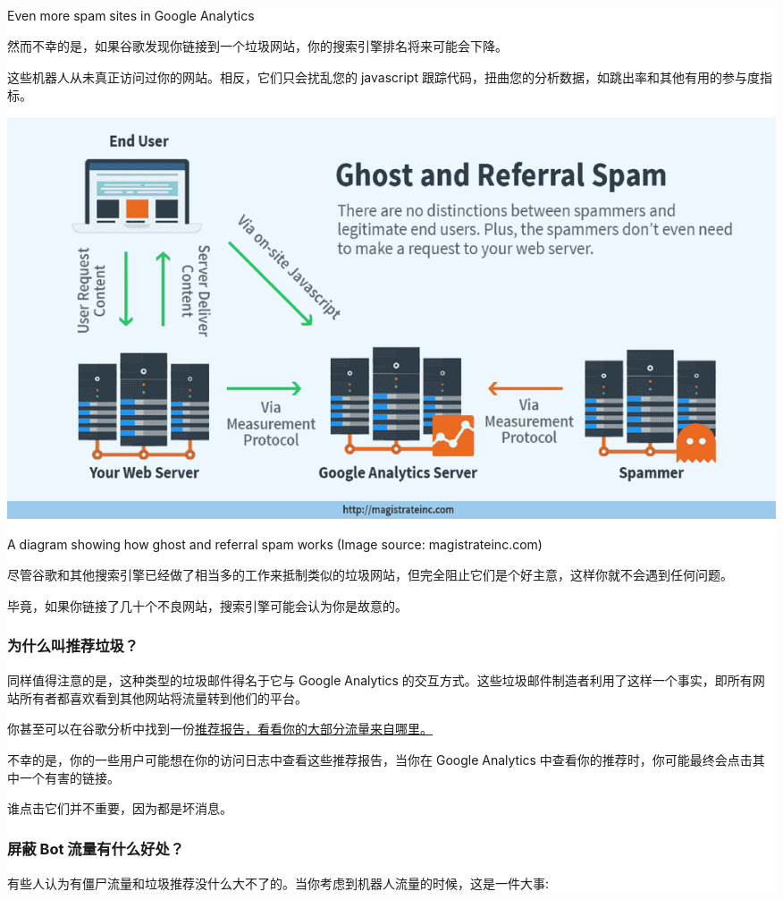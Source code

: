 Even more spam sites in Google Analytics



然而不幸的是，如果谷歌发现你链接到一个垃圾网站，你的搜索引擎排名将来可能会下降。

这些机器人从未真正访问过你的网站。相反，它们只会扰乱您的 javascript 跟踪代码，扭曲您的分析数据，如跳出率和其他有用的参与度指标。

![A diagram showing how ghost and referral spam works](img/5805274c246168e73dcddd2411bb1636.png)

A diagram showing how ghost and referral spam works (Image source: magistrateinc.com)



尽管谷歌和其他搜索引擎已经做了相当多的工作来抵制类似的垃圾网站，但完全阻止它们是个好主意，这样你就不会遇到任何问题。

毕竟，如果你链接了几十个不良网站，搜索引擎可能会认为你是故意的。


### 为什么叫推荐垃圾？

同样值得注意的是，这种类型的垃圾邮件得名于它与 Google Analytics 的交互方式。这些垃圾邮件制造者利用了这样一个事实，即所有网站所有者都喜欢看到其他网站将流量转到他们的平台。

你甚至可以在谷歌分析中找到一份[推荐报告，看看你的大部分流量来自哪里。](https://kinsta.com/blog/how-to-use-google-analytics/#example-metrics)

不幸的是，你的一些用户可能想在你的访问日志中查看这些推荐报告，当你在 Google Analytics 中查看你的推荐时，你可能最终会点击其中一个有害的链接。

谁点击它们并不重要，因为都是坏消息。

### 屏蔽 Bot 流量有什么好处？

有些人认为有僵尸流量和垃圾推荐没什么大不了的。当你考虑到机器人流量的时候，这是一件大事:
